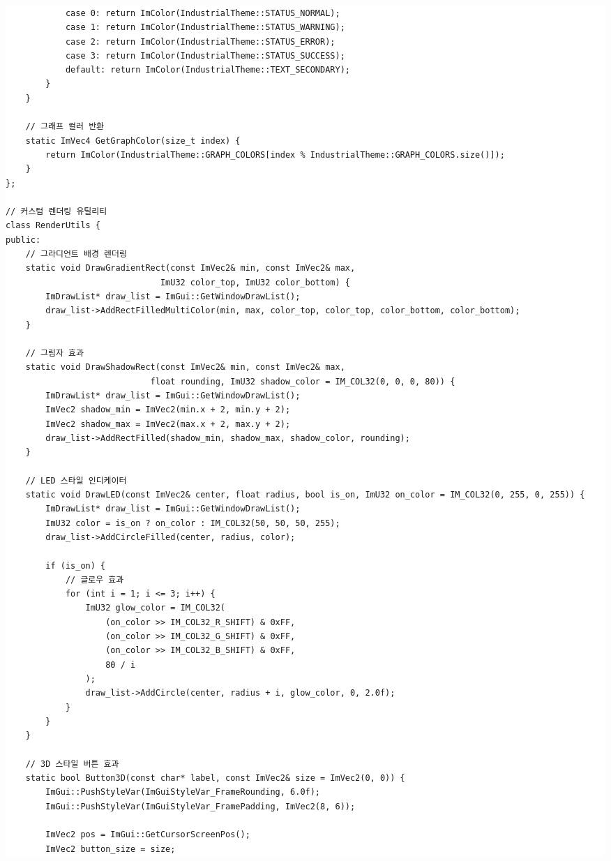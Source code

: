 ```
            case 0: return ImColor(IndustrialTheme::STATUS_NORMAL);
            case 1: return ImColor(IndustrialTheme::STATUS_WARNING);
            case 2: return ImColor(IndustrialTheme::STATUS_ERROR);
            case 3: return ImColor(IndustrialTheme::STATUS_SUCCESS);
            default: return ImColor(IndustrialTheme::TEXT_SECONDARY);
        }
    }

    // 그래프 컬러 반환
    static ImVec4 GetGraphColor(size_t index) {
        return ImColor(IndustrialTheme::GRAPH_COLORS[index % IndustrialTheme::GRAPH_COLORS.size()]);
    }
};

// 커스텀 렌더링 유틸리티
class RenderUtils {
public:
    // 그라디언트 배경 렌더링
    static void DrawGradientRect(const ImVec2& min, const ImVec2& max,
                               ImU32 color_top, ImU32 color_bottom) {
        ImDrawList* draw_list = ImGui::GetWindowDrawList();
        draw_list->AddRectFilledMultiColor(min, max, color_top, color_top, color_bottom, color_bottom);
    }

    // 그림자 효과
    static void DrawShadowRect(const ImVec2& min, const ImVec2& max,
                             float rounding, ImU32 shadow_color = IM_COL32(0, 0, 0, 80)) {
        ImDrawList* draw_list = ImGui::GetWindowDrawList();
        ImVec2 shadow_min = ImVec2(min.x + 2, min.y + 2);
        ImVec2 shadow_max = ImVec2(max.x + 2, max.y + 2);
        draw_list->AddRectFilled(shadow_min, shadow_max, shadow_color, rounding);
    }

    // LED 스타일 인디케이터
    static void DrawLED(const ImVec2& center, float radius, bool is_on, ImU32 on_color = IM_COL32(0, 255, 0, 255)) {
        ImDrawList* draw_list = ImGui::GetWindowDrawList();
        ImU32 color = is_on ? on_color : IM_COL32(50, 50, 50, 255);
        draw_list->AddCircleFilled(center, radius, color);

        if (is_on) {
            // 글로우 효과
            for (int i = 1; i <= 3; i++) {
                ImU32 glow_color = IM_COL32(
                    (on_color >> IM_COL32_R_SHIFT) & 0xFF,
                    (on_color >> IM_COL32_G_SHIFT) & 0xFF,
                    (on_color >> IM_COL32_B_SHIFT) & 0xFF,
                    80 / i
                );
                draw_list->AddCircle(center, radius + i, glow_color, 0, 2.0f);
            }
        }
    }

    // 3D 스타일 버튼 효과
    static bool Button3D(const char* label, const ImVec2& size = ImVec2(0, 0)) {
        ImGui::PushStyleVar(ImGuiStyleVar_FrameRounding, 6.0f);
        ImGui::PushStyleVar(ImGuiStyleVar_FramePadding, ImVec2(8, 6));

        ImVec2 pos = ImGui::GetCursorScreenPos();
        ImVec2 button_size = size;
```
